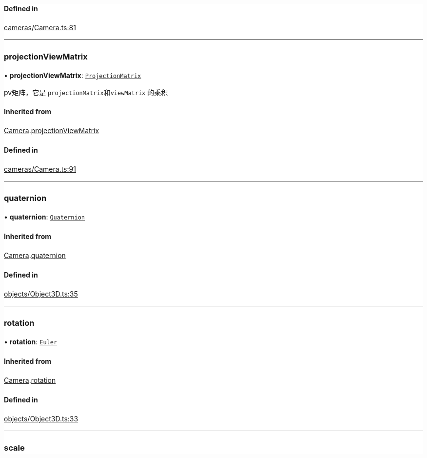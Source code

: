 #### Defined in

[cameras/Camera.ts:81](https://github.com/sakitam-gis/vis-engine/blob/master/src/cameras/Camera.ts?at&#x3D;8558d24#line&#x3D;81)

___

### projectionViewMatrix

• **projectionViewMatrix**: [`ProjectionMatrix`](ProjectionMatrix.md)

pv矩阵，它是 `projectionMatrix`和`viewMatrix` 的乘积

#### Inherited from

[Camera](Camera.md).[projectionViewMatrix](Camera.md#projectionviewmatrix)

#### Defined in

[cameras/Camera.ts:91](https://github.com/sakitam-gis/vis-engine/blob/master/src/cameras/Camera.ts?at&#x3D;8558d24#line&#x3D;91)

___

### quaternion

• **quaternion**: [`Quaternion`](Quaternion.md)

#### Inherited from

[Camera](Camera.md).[quaternion](Camera.md#quaternion)

#### Defined in

[objects/Object3D.ts:35](https://github.com/sakitam-gis/vis-engine/blob/master/src/objects/Object3D.ts?at&#x3D;8558d24#line&#x3D;35)

___

### rotation

• **rotation**: [`Euler`](Euler.md)

#### Inherited from

[Camera](Camera.md).[rotation](Camera.md#rotation)

#### Defined in

[objects/Object3D.ts:33](https://github.com/sakitam-gis/vis-engine/blob/master/src/objects/Object3D.ts?at&#x3D;8558d24#line&#x3D;33)

___

### scale
